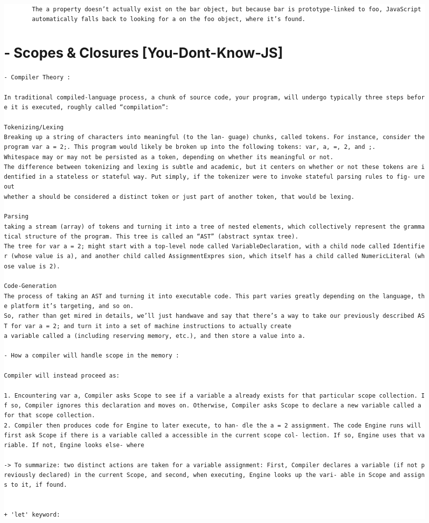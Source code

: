             The a property doesn’t actually exist on the bar object, but because bar is prototype-linked to foo, JavaScript
            automatically falls back to looking for a on the foo object, where it’s found.

# - Scopes & Closures [You-Dont-Know-JS]

    - Compiler Theory :

    In traditional compiled-language process, a chunk of source code, your program, will undergo typically three steps before it is executed, roughly called “compilation”:

    Tokenizing/Lexing
    Breaking up a string of characters into meaningful (to the lan‐ guage) chunks, called tokens. For instance, consider the program var a = 2;. This program would likely be broken up into the following tokens: var, a, =, 2, and ;.
    Whitespace may or may not be persisted as a token, depending on whether its meaningful or not.
    The difference between tokenizing and lexing is subtle and academic, but it centers on whether or not these tokens are identified in a stateless or stateful way. Put simply, if the tokenizer were to invoke stateful parsing rules to fig‐ ure out
    whether a should be considered a distinct token or just part of another token, that would be lexing.

    Parsing
    taking a stream (array) of tokens and turning it into a tree of nested elements, which collectively represent the grammatical structure of the program. This tree is called an “AST” (abstract syntax tree).
    The tree for var a = 2; might start with a top-level node called VariableDeclaration, with a child node called Identifier (whose value is a), and another child called AssignmentExpres sion, which itself has a child called NumericLiteral (whose value is 2).

    Code-Generation
    The process of taking an AST and turning it into executable code. This part varies greatly depending on the language, the platform it’s targeting, and so on.
    So, rather than get mired in details, we’ll just handwave and say that there’s a way to take our previously described AST for var a = 2; and turn it into a set of machine instructions to actually create
    a variable called a (including reserving memory, etc.), and then store a value into a.

    - How a compiler will handle scope in the memory :

    Compiler will instead proceed as:

    1. Encountering var a, Compiler asks Scope to see if a variable a already exists for that particular scope collection. If so, Compiler ignores this declaration and moves on. Otherwise, Compiler asks Scope to declare a new variable called a for that scope collection.
    2. Compiler then produces code for Engine to later execute, to han‐ dle the a = 2 assignment. The code Engine runs will first ask Scope if there is a variable called a accessible in the current scope col‐ lection. If so, Engine uses that variable. If not, Engine looks else‐ where

    -> To summarize: two distinct actions are taken for a variable assignment: First, Compiler declares a variable (if not previously declared) in the current Scope, and second, when executing, Engine looks up the vari‐ able in Scope and assigns to it, if found.


    + 'let' keyword:
